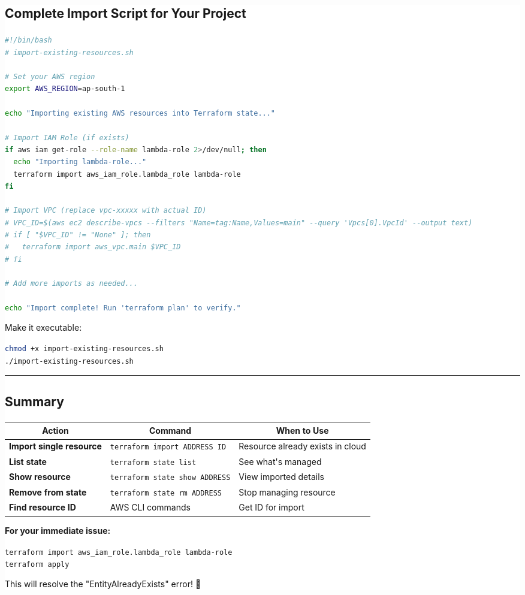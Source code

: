 
## Complete Import Script for Your Project

```bash
#!/bin/bash
# import-existing-resources.sh

# Set your AWS region
export AWS_REGION=ap-south-1

echo "Importing existing AWS resources into Terraform state..."

# Import IAM Role (if exists)
if aws iam get-role --role-name lambda-role 2>/dev/null; then
  echo "Importing lambda-role..."
  terraform import aws_iam_role.lambda_role lambda-role
fi

# Import VPC (replace vpc-xxxxx with actual ID)
# VPC_ID=$(aws ec2 describe-vpcs --filters "Name=tag:Name,Values=main" --query 'Vpcs[0].VpcId' --output text)
# if [ "$VPC_ID" != "None" ]; then
#   terraform import aws_vpc.main $VPC_ID
# fi

# Add more imports as needed...

echo "Import complete! Run 'terraform plan' to verify."
```

Make it executable:
```bash
chmod +x import-existing-resources.sh
./import-existing-resources.sh
```

---

## Summary

| Action | Command | When to Use |
|--------|---------|-------------|
| **Import single resource** | `terraform import ADDRESS ID` | Resource already exists in cloud |
| **List state** | `terraform state list` | See what's managed |
| **Show resource** | `terraform state show ADDRESS` | View imported details |
| **Remove from state** | `terraform state rm ADDRESS` | Stop managing resource |
| **Find resource ID** | AWS CLI commands | Get ID for import |

**For your immediate issue:**
```bash
terraform import aws_iam_role.lambda_role lambda-role
terraform apply
```

This will resolve the "EntityAlreadyExists" error! 🎉

